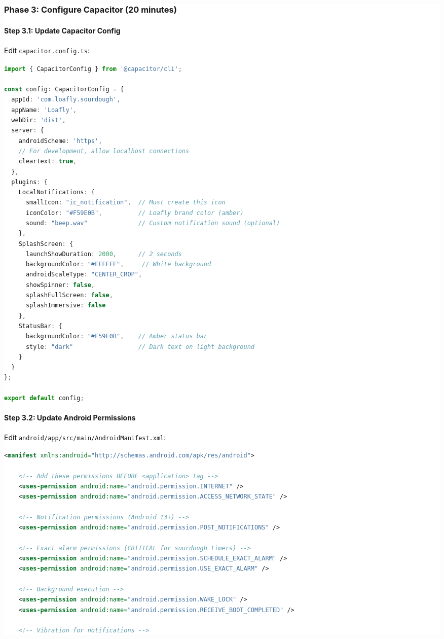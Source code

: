 
### Phase 3: Configure Capacitor (20 minutes)

#### Step 3.1: Update Capacitor Config

Edit `capacitor.config.ts`:

```typescript
import { CapacitorConfig } from '@capacitor/cli';

const config: CapacitorConfig = {
  appId: 'com.loafly.sourdough',
  appName: 'Loafly',
  webDir: 'dist',
  server: {
    androidScheme: 'https',
    // For development, allow localhost connections
    cleartext: true,
  },
  plugins: {
    LocalNotifications: {
      smallIcon: "ic_notification",  // Must create this icon
      iconColor: "#F59E0B",          // Loafly brand color (amber)
      sound: "beep.wav"              // Custom notification sound (optional)
    },
    SplashScreen: {
      launchShowDuration: 2000,      // 2 seconds
      backgroundColor: "#FFFFFF",     // White background
      androidScaleType: "CENTER_CROP",
      showSpinner: false,
      splashFullScreen: false,
      splashImmersive: false
    },
    StatusBar: {
      backgroundColor: "#F59E0B",    // Amber status bar
      style: "dark"                  // Dark text on light background
    }
  }
};

export default config;
```

#### Step 3.2: Update Android Permissions

Edit `android/app/src/main/AndroidManifest.xml`:

```xml
<manifest xmlns:android="http://schemas.android.com/apk/res/android">
    
    <!-- Add these permissions BEFORE <application> tag -->
    <uses-permission android:name="android.permission.INTERNET" />
    <uses-permission android:name="android.permission.ACCESS_NETWORK_STATE" />
    
    <!-- Notification permissions (Android 13+) -->
    <uses-permission android:name="android.permission.POST_NOTIFICATIONS" />
    
    <!-- Exact alarm permissions (CRITICAL for sourdough timers) -->
    <uses-permission android:name="android.permission.SCHEDULE_EXACT_ALARM" />
    <uses-permission android:name="android.permission.USE_EXACT_ALARM" />
    
    <!-- Background execution -->
    <uses-permission android:name="android.permission.WAKE_LOCK" />
    <uses-permission android:name="android.permission.RECEIVE_BOOT_COMPLETED" />
    
    <!-- Vibration for notifications -->
```